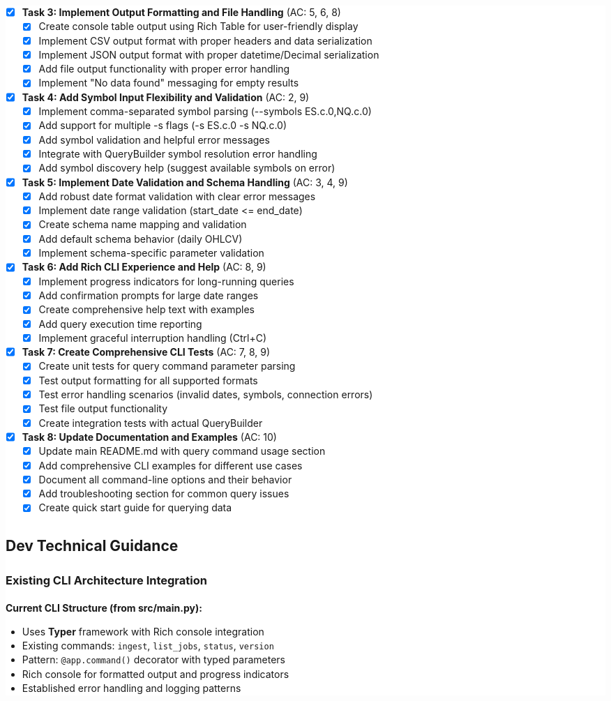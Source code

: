 - [x] **Task 3: Implement Output Formatting and File Handling** (AC: 5, 6, 8)
  - [x] Create console table output using Rich Table for user-friendly display
  - [x] Implement CSV output format with proper headers and data serialization
  - [x] Implement JSON output format with proper datetime/Decimal serialization
  - [x] Add file output functionality with proper error handling
  - [x] Implement "No data found" messaging for empty results

- [x] **Task 4: Add Symbol Input Flexibility and Validation** (AC: 2, 9)
  - [x] Implement comma-separated symbol parsing (--symbols ES.c.0,NQ.c.0)
  - [x] Add support for multiple -s flags (-s ES.c.0 -s NQ.c.0)
  - [x] Add symbol validation and helpful error messages
  - [x] Integrate with QueryBuilder symbol resolution error handling
  - [x] Add symbol discovery help (suggest available symbols on error)

- [x] **Task 5: Implement Date Validation and Schema Handling** (AC: 3, 4, 9)
  - [x] Add robust date format validation with clear error messages
  - [x] Implement date range validation (start_date <= end_date)
  - [x] Create schema name mapping and validation
  - [x] Add default schema behavior (daily OHLCV)
  - [x] Implement schema-specific parameter validation

- [x] **Task 6: Add Rich CLI Experience and Help** (AC: 8, 9)
  - [x] Implement progress indicators for long-running queries
  - [x] Add confirmation prompts for large date ranges
  - [x] Create comprehensive help text with examples
  - [x] Add query execution time reporting
  - [x] Implement graceful interruption handling (Ctrl+C)

- [x] **Task 7: Create Comprehensive CLI Tests** (AC: 7, 8, 9)
  - [x] Create unit tests for query command parameter parsing
  - [x] Test output formatting for all supported formats
  - [x] Test error handling scenarios (invalid dates, symbols, connection errors)
  - [x] Test file output functionality
  - [x] Create integration tests with actual QueryBuilder

- [x] **Task 8: Update Documentation and Examples** (AC: 10)
  - [x] Update main README.md with query command usage section
  - [x] Add comprehensive CLI examples for different use cases
  - [x] Document all command-line options and their behavior
  - [x] Add troubleshooting section for common query issues
  - [x] Create quick start guide for querying data

## Dev Technical Guidance

### **Existing CLI Architecture Integration**

**Current CLI Structure (from src/main.py):**
- Uses **Typer** framework with Rich console integration
- Existing commands: `ingest`, `list_jobs`, `status`, `version`
- Pattern: `@app.command()` decorator with typed parameters
- Rich console for formatted output and progress indicators
- Established error handling and logging patterns

